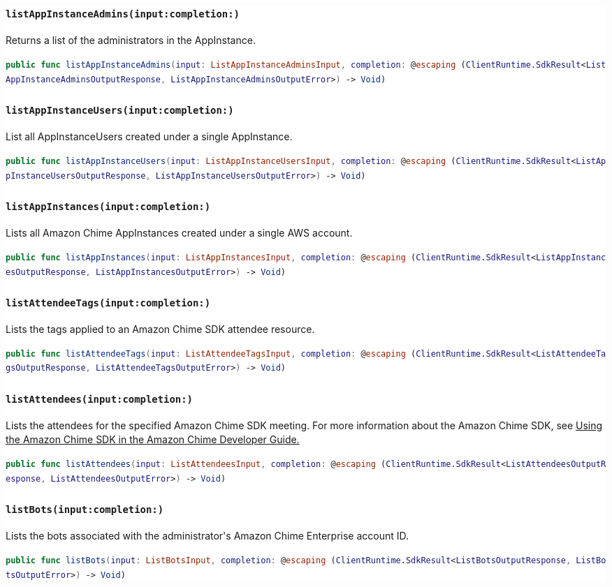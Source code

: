 ### `listAppInstanceAdmins(input:completion:)`

Returns a list of the administrators in the AppInstance.

``` swift
public func listAppInstanceAdmins(input: ListAppInstanceAdminsInput, completion: @escaping (ClientRuntime.SdkResult<ListAppInstanceAdminsOutputResponse, ListAppInstanceAdminsOutputError>) -> Void)
```

### `listAppInstanceUsers(input:completion:)`

List all AppInstanceUsers
created under a single AppInstance.

``` swift
public func listAppInstanceUsers(input: ListAppInstanceUsersInput, completion: @escaping (ClientRuntime.SdkResult<ListAppInstanceUsersOutputResponse, ListAppInstanceUsersOutputError>) -> Void)
```

### `listAppInstances(input:completion:)`

Lists all Amazon Chime AppInstances created under a single AWS account.

``` swift
public func listAppInstances(input: ListAppInstancesInput, completion: @escaping (ClientRuntime.SdkResult<ListAppInstancesOutputResponse, ListAppInstancesOutputError>) -> Void)
```

### `listAttendeeTags(input:completion:)`

Lists the tags applied to an Amazon Chime SDK attendee resource.

``` swift
public func listAttendeeTags(input: ListAttendeeTagsInput, completion: @escaping (ClientRuntime.SdkResult<ListAttendeeTagsOutputResponse, ListAttendeeTagsOutputError>) -> Void)
```

### `listAttendees(input:completion:)`

Lists the attendees for the specified Amazon Chime SDK meeting. For more information about the Amazon Chime SDK, see
<a href="https:​//docs.aws.amazon.com/chime/latest/dg/meetings-sdk.html">Using the Amazon Chime SDK
in the Amazon Chime Developer Guide.

``` swift
public func listAttendees(input: ListAttendeesInput, completion: @escaping (ClientRuntime.SdkResult<ListAttendeesOutputResponse, ListAttendeesOutputError>) -> Void)
```

### `listBots(input:completion:)`

Lists the bots associated with the administrator's Amazon Chime Enterprise account ID.

``` swift
public func listBots(input: ListBotsInput, completion: @escaping (ClientRuntime.SdkResult<ListBotsOutputResponse, ListBotsOutputError>) -> Void)
```
